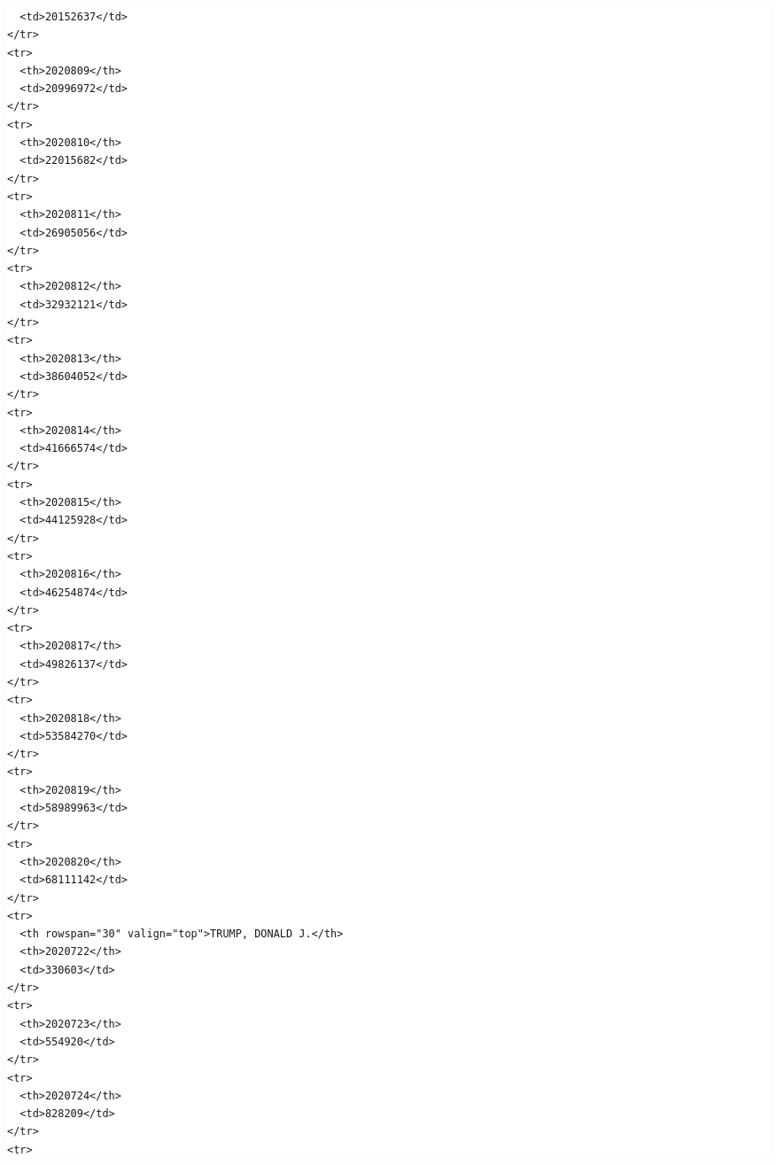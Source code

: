       <td>20152637</td>
    </tr>
    <tr>
      <th>2020809</th>
      <td>20996972</td>
    </tr>
    <tr>
      <th>2020810</th>
      <td>22015682</td>
    </tr>
    <tr>
      <th>2020811</th>
      <td>26905056</td>
    </tr>
    <tr>
      <th>2020812</th>
      <td>32932121</td>
    </tr>
    <tr>
      <th>2020813</th>
      <td>38604052</td>
    </tr>
    <tr>
      <th>2020814</th>
      <td>41666574</td>
    </tr>
    <tr>
      <th>2020815</th>
      <td>44125928</td>
    </tr>
    <tr>
      <th>2020816</th>
      <td>46254874</td>
    </tr>
    <tr>
      <th>2020817</th>
      <td>49826137</td>
    </tr>
    <tr>
      <th>2020818</th>
      <td>53584270</td>
    </tr>
    <tr>
      <th>2020819</th>
      <td>58989963</td>
    </tr>
    <tr>
      <th>2020820</th>
      <td>68111142</td>
    </tr>
    <tr>
      <th rowspan="30" valign="top">TRUMP, DONALD J.</th>
      <th>2020722</th>
      <td>330603</td>
    </tr>
    <tr>
      <th>2020723</th>
      <td>554920</td>
    </tr>
    <tr>
      <th>2020724</th>
      <td>828209</td>
    </tr>
    <tr>